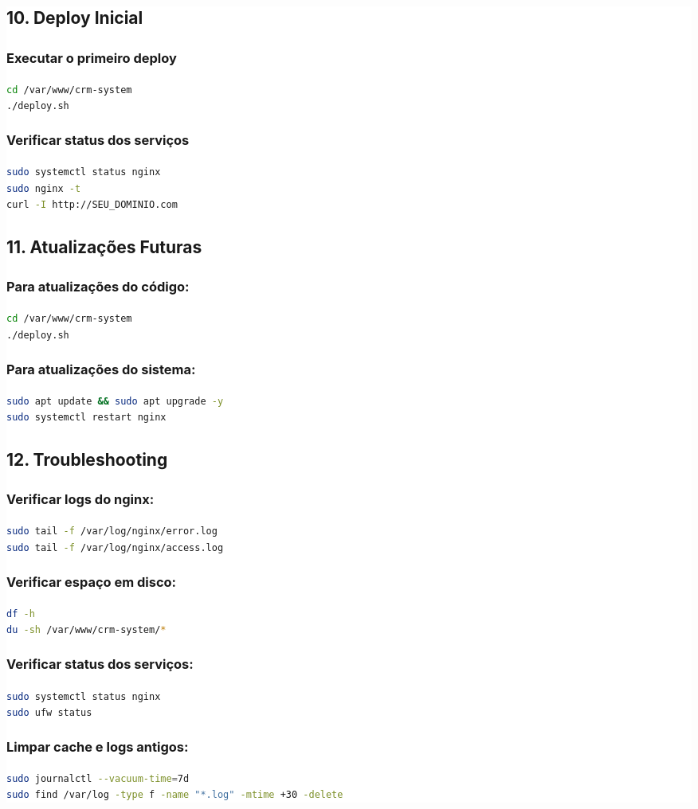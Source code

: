 ## 10. Deploy Inicial

### Executar o primeiro deploy
```bash
cd /var/www/crm-system
./deploy.sh
```

### Verificar status dos serviços
```bash
sudo systemctl status nginx
sudo nginx -t
curl -I http://SEU_DOMINIO.com
```

## 11. Atualizações Futuras

### Para atualizações do código:
```bash
cd /var/www/crm-system
./deploy.sh
```

### Para atualizações do sistema:
```bash
sudo apt update && sudo apt upgrade -y
sudo systemctl restart nginx
```

## 12. Troubleshooting

### Verificar logs do nginx:
```bash
sudo tail -f /var/log/nginx/error.log
sudo tail -f /var/log/nginx/access.log
```

### Verificar espaço em disco:
```bash
df -h
du -sh /var/www/crm-system/*
```

### Verificar status dos serviços:
```bash
sudo systemctl status nginx
sudo ufw status
```

### Limpar cache e logs antigos:
```bash
sudo journalctl --vacuum-time=7d
sudo find /var/log -type f -name "*.log" -mtime +30 -delete
```
